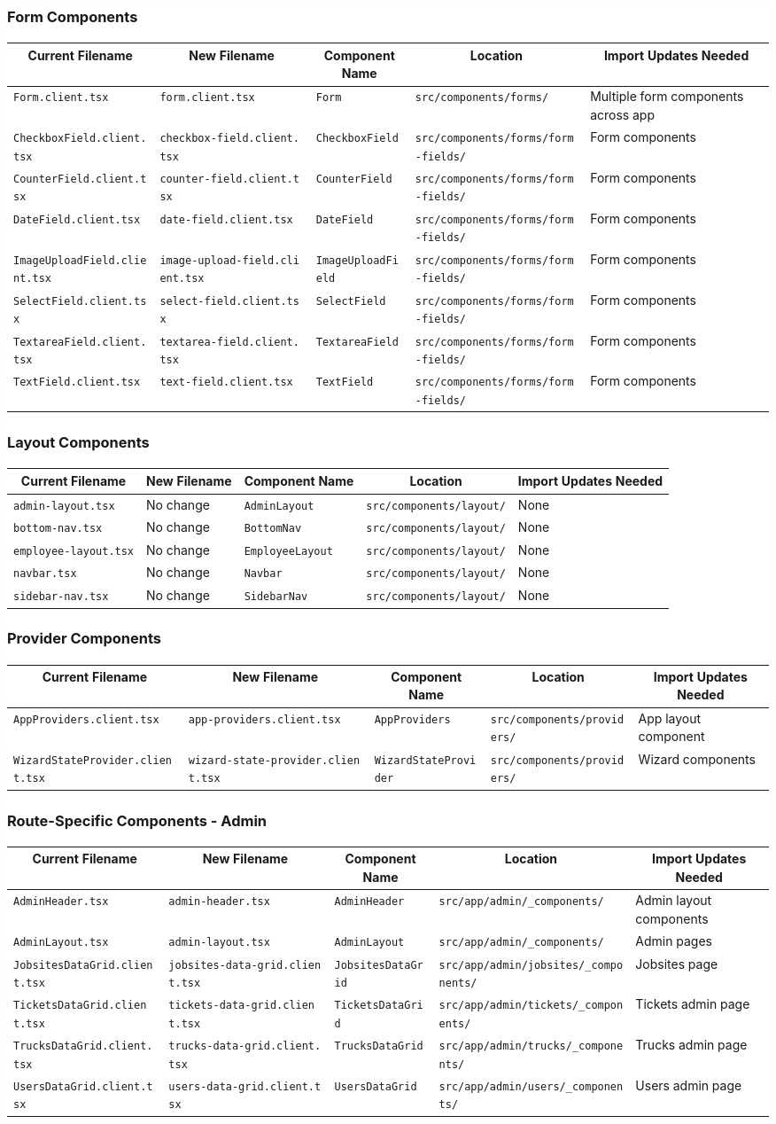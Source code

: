 ### Form Components

| Current Filename | New Filename | Component Name | Location | Import Updates Needed |
|------------------|--------------|----------------|----------|------------------------|
| `Form.client.tsx` | `form.client.tsx` | `Form` | `src/components/forms/` | Multiple form components across app |
| `CheckboxField.client.tsx` | `checkbox-field.client.tsx` | `CheckboxField` | `src/components/forms/form-fields/` | Form components |
| `CounterField.client.tsx` | `counter-field.client.tsx` | `CounterField` | `src/components/forms/form-fields/` | Form components |
| `DateField.client.tsx` | `date-field.client.tsx` | `DateField` | `src/components/forms/form-fields/` | Form components |
| `ImageUploadField.client.tsx` | `image-upload-field.client.tsx` | `ImageUploadField` | `src/components/forms/form-fields/` | Form components |
| `SelectField.client.tsx` | `select-field.client.tsx` | `SelectField` | `src/components/forms/form-fields/` | Form components |
| `TextareaField.client.tsx` | `textarea-field.client.tsx` | `TextareaField` | `src/components/forms/form-fields/` | Form components |
| `TextField.client.tsx` | `text-field.client.tsx` | `TextField` | `src/components/forms/form-fields/` | Form components |

### Layout Components

| Current Filename | New Filename | Component Name | Location | Import Updates Needed |
|------------------|--------------|----------------|----------|------------------------|
| `admin-layout.tsx` | No change | `AdminLayout` | `src/components/layout/` | None |
| `bottom-nav.tsx` | No change | `BottomNav` | `src/components/layout/` | None |
| `employee-layout.tsx` | No change | `EmployeeLayout` | `src/components/layout/` | None |
| `navbar.tsx` | No change | `Navbar` | `src/components/layout/` | None |
| `sidebar-nav.tsx` | No change | `SidebarNav` | `src/components/layout/` | None |

### Provider Components

| Current Filename | New Filename | Component Name | Location | Import Updates Needed |
|------------------|--------------|----------------|----------|------------------------|
| `AppProviders.client.tsx` | `app-providers.client.tsx` | `AppProviders` | `src/components/providers/` | App layout component |
| `WizardStateProvider.client.tsx` | `wizard-state-provider.client.tsx` | `WizardStateProvider` | `src/components/providers/` | Wizard components |

### Route-Specific Components - Admin

| Current Filename | New Filename | Component Name | Location | Import Updates Needed |
|------------------|--------------|----------------|----------|------------------------|
| `AdminHeader.tsx` | `admin-header.tsx` | `AdminHeader` | `src/app/admin/_components/` | Admin layout components |
| `AdminLayout.tsx` | `admin-layout.tsx` | `AdminLayout` | `src/app/admin/_components/` | Admin pages |
| `JobsitesDataGrid.client.tsx` | `jobsites-data-grid.client.tsx` | `JobsitesDataGrid` | `src/app/admin/jobsites/_components/` | Jobsites page |
| `TicketsDataGrid.client.tsx` | `tickets-data-grid.client.tsx` | `TicketsDataGrid` | `src/app/admin/tickets/_components/` | Tickets admin page |
| `TrucksDataGrid.client.tsx` | `trucks-data-grid.client.tsx` | `TrucksDataGrid` | `src/app/admin/trucks/_components/` | Trucks admin page |
| `UsersDataGrid.client.tsx` | `users-data-grid.client.tsx` | `UsersDataGrid` | `src/app/admin/users/_components/` | Users admin page |
